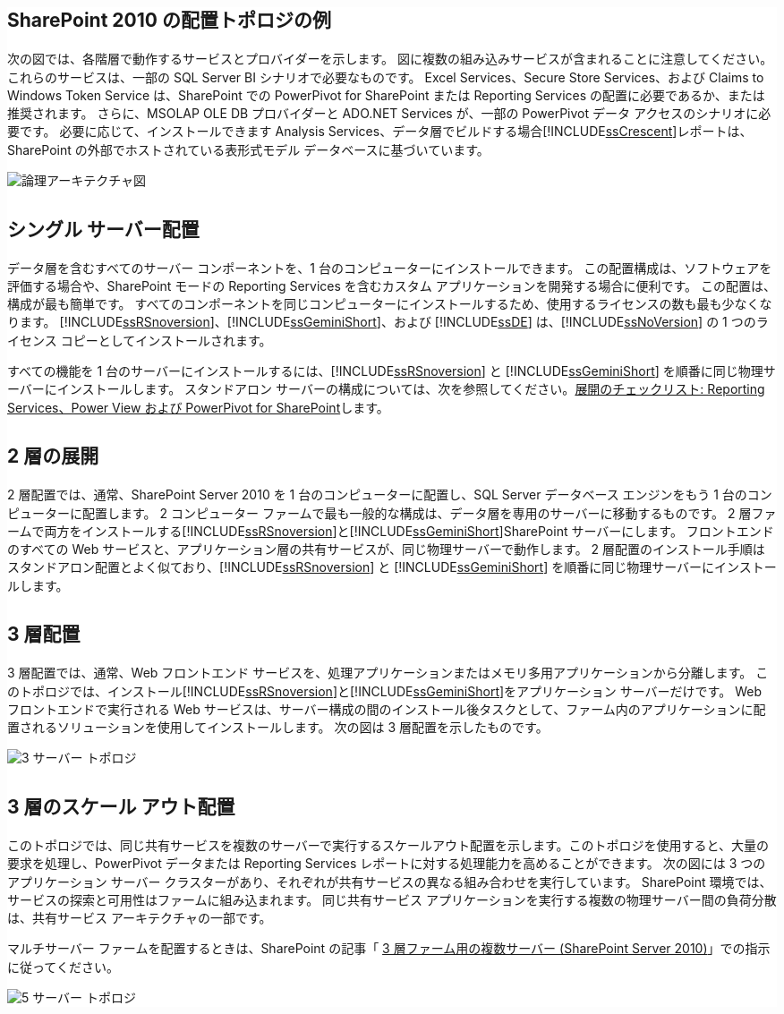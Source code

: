 ##  <a name="bkmk_example_deployments_2010"></a> SharePoint 2010 の配置トポロジの例  
 次の図では、各階層で動作するサービスとプロバイダーを示します。 図に複数の組み込みサービスが含まれることに注意してください。これらのサービスは、一部の SQL Server BI シナリオで必要なものです。 Excel Services、Secure Store Services、および Claims to Windows Token Service は、SharePoint での PowerPivot for SharePoint または Reporting Services の配置に必要であるか、または推奨されます。 さらに、MSOLAP OLE DB プロバイダーと ADO.NET Services が、一部の PowerPivot データ アクセスのシナリオに必要です。 必要に応じて、インストールできます Analysis Services、データ層でビルドする場合[!INCLUDE[ssCrescent](../../includes/sscrescent-md.md)]レポートは、SharePoint の外部でホストされている表形式モデル データベースに基づいています。  
  
 ![論理アーキテクチャ図](../../../2014/sql-server/install/media/sql11bisetup.gif "論理アーキテクチャ図")  
  
##  <a name="bkmk_sharepoint2010_1server"></a> シングル サーバー配置  
 データ層を含むすべてのサーバー コンポーネントを、1 台のコンピューターにインストールできます。 この配置構成は、ソフトウェアを評価する場合や、SharePoint モードの Reporting Services を含むカスタム アプリケーションを開発する場合に便利です。 この配置は、構成が最も簡単です。 すべてのコンポーネントを同じコンピューターにインストールするため、使用するライセンスの数も最も少なくなります。 [!INCLUDE[ssRSnoversion](../../includes/ssrsnoversion-md.md)]、[!INCLUDE[ssGeminiShort](../../includes/ssgeminishort-md.md)]、および [!INCLUDE[ssDE](../../includes/ssde-md.md)] は、[!INCLUDE[ssNoVersion](../../includes/ssnoversion-md.md)] の 1 つのライセンス コピーとしてインストールされます。  
  
 すべての機能を 1 台のサーバーにインストールするには、[!INCLUDE[ssRSnoversion](../../includes/ssrsnoversion-md.md)] と [!INCLUDE[ssGeminiShort](../../includes/ssgeminishort-md.md)] を順番に同じ物理サーバーにインストールします。 スタンドアロン サーバーの構成については、次を参照してください。[展開のチェックリスト: Reporting Services、Power View および PowerPivot for SharePoint](deployment-checklist-reporting-services-power-view-power-pivot-for-sharepoint.md)します。  
  
##  <a name="bkmk_sharepoint2010_2server"></a> 2 層の展開  
 2 層配置では、通常、SharePoint Server 2010 を 1 台のコンピューターに配置し、SQL Server データベース エンジンをもう 1 台のコンピューターに配置します。 2 コンピューター ファームで最も一般的な構成は、データ層を専用のサーバーに移動するものです。 2 層ファームで両方をインストールする[!INCLUDE[ssRSnoversion](../../includes/ssrsnoversion-md.md)]と[!INCLUDE[ssGeminiShort](../../includes/ssgeminishort-md.md)]SharePoint サーバーにします。 フロントエンドのすべての Web サービスと、アプリケーション層の共有サービスが、同じ物理サーバーで動作します。 2 層配置のインストール手順はスタンドアロン配置とよく似ており、[!INCLUDE[ssRSnoversion](../../includes/ssrsnoversion-md.md)] と [!INCLUDE[ssGeminiShort](../../includes/ssgeminishort-md.md)] を順番に同じ物理サーバーにインストールします。  
  
##  <a name="bkmk_sharepoint2010_3server"></a> 3 層配置  
 3 層配置では、通常、Web フロントエンド サービスを、処理アプリケーションまたはメモリ多用アプリケーションから分離します。 このトポロジでは、インストール[!INCLUDE[ssRSnoversion](../../includes/ssrsnoversion-md.md)]と[!INCLUDE[ssGeminiShort](../../includes/ssgeminishort-md.md)]をアプリケーション サーバーだけです。 Web フロントエンドで実行される Web サービスは、サーバー構成の間のインストール後タスクとして、ファーム内のアプリケーションに配置されるソリューションを使用してインストールします。 次の図は 3 層配置を示したものです。  
  
 ![3 サーバー トポロジ](../../../2014/sql-server/install/media/sql11bisetup-3server.gif "3 サーバー トポロジ")  
  
##  <a name="bkmk_sharepoint2010_scaleserver"></a> 3 層のスケール アウト配置  
 このトポロジでは、同じ共有サービスを複数のサーバーで実行するスケールアウト配置を示します。このトポロジを使用すると、大量の要求を処理し、PowerPivot データまたは Reporting Services レポートに対する処理能力を高めることができます。 次の図には 3 つのアプリケーション サーバー クラスターがあり、それぞれが共有サービスの異なる組み合わせを実行しています。 SharePoint 環境では、サービスの探索と可用性はファームに組み込まれます。 同じ共有サービス アプリケーションを実行する複数の物理サーバー間の負荷分散は、共有サービス アーキテクチャの一部です。  
  
 マルチサーバー ファームを配置するときは、SharePoint の記事「 [3 層ファーム用の複数サーバー (SharePoint Server 2010)](http://go.microsoft.com/fwlink/?linkID=219834)」での指示に従ってください。  
  
 ![5 サーバー トポロジ](../../../2014/sql-server/install/media/sql11bisetup-5server.gif "5 サーバー トポロジ")  
  